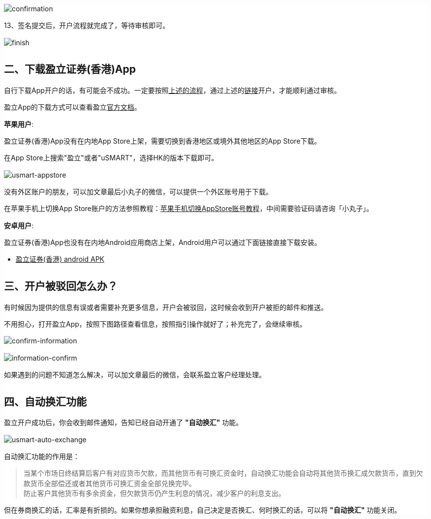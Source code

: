 ![confirmation](https://yikecaiwan.com/images/usmart/confirmation.png)

13、签名提交后，开户流程就完成了，等待审核即可。

![finish](https://yikecaiwan.com/images/usmart/finish.png)

## 二、下载盈立证券(香港)App [​](#download-usmart-app)

自行下载App开户的话，有可能会不成功。一定要按照[上述的流程](#open-account)，通过上述的[链接](https://m.usmart66.com/webapp/marketing/jump-register.html?register-ct=ic&register-cid=4349&ICode=264847#/register)开户，才能顺利通过审核。

盈立App的下载方式可以查看盈立[官方文档](https://www.usmart.hk/zh-hk/download)。

**苹果用户**:

盈立证券(香港)App没有在内地App Store上架，需要切换到香港地区或境外其他地区的App Store下载。

在App Store上搜索"盈立"或者"uSMART"，选择HK的版本下载即可。

![usmart-appstore](https://yikecaiwan.com/images/usmart/usmart-appstore.png)

没有外区账户的朋友，可以加文章最后小丸子的微信，可以提供一个外区账号用于下载。

在苹果手机上切换App Store账户的方法参照教程：[苹果手机切换AppStore账号教程](https://yikecaiwan.com/broker/change-appstore-account)，中间需要验证码请咨询「小丸子」。

**安卓用户**:

盈立证券(香港)App也没有在内地Android应用商店上架，Android用户可以通过下面链接直接下载安装。

- [盈立证券(香港) android APK](https://download.yikecaiwan.com/usmart-client-9.14.3.apk)

## 三、开户被驳回怎么办？ [​](#reject-process)

有时候因为提供的信息有误或者需要补充更多信息，开户会被驳回，这时候会收到开户被拒的邮件和推送。

不用担心，打开盈立App，按照下图路径查看信息，按照指引操作就好了；补充完了，会继续审核。

![confirm-information](https://yikecaiwan.com/images/usmart/confirm-information.jpg)

![information-confirm](https://yikecaiwan.com/images/usmart/information-confirm.png)

如果遇到的问题不知道怎么解决，可以加文章最后的微信，会联系盈立客户经理处理。

## 四、自动换汇功能 [​](#auto-exchange)

盈立开户成功后，你会收到邮件通知，告知已经自动开通了 **"自动换汇"** 功能。

![usmart-auto-exchange](https://yikecaiwan.com/images/usmart/auto-exchange.png)

自动换汇功能的作用是：

> 当某个市场日终结算后客户有对应货币欠款，而其他货币有可换汇资金时，自动换汇功能会自动将其他货币换汇成欠款货币，直到欠款货币全部偿还或者其他货币可换汇资金全部兑换完毕。  
> 防止客户其他货币有多余资金，但欠款货币仍产生利息的情况，减少客户的利息支出。

但在券商换汇的话，汇率是有折损的。如果你想承担融资利息，自己决定是否换汇、何时换汇的话，可以将 **"自动换汇"** 功能关闭。
